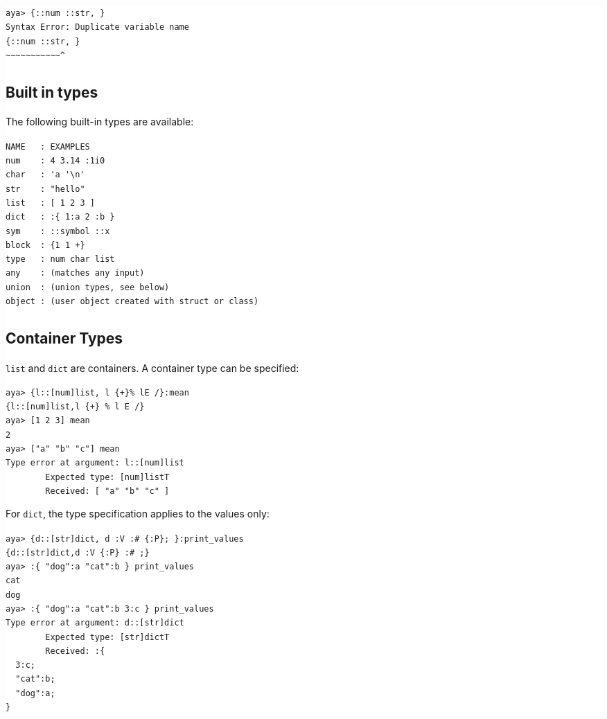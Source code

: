 
```
aya> {::num ::str, } 
Syntax Error: Duplicate variable name
{::num ::str, } 
~~~~~~~~~~~^
```


## Built in types

The following built-in types are available:

```
NAME   : EXAMPLES
num    : 4 3.14 :1i0
char   : 'a '\n'
str    : "hello"
list   : [ 1 2 3 ]
dict   : :{ 1:a 2 :b }
sym    : ::symbol ::x
block  : {1 1 +}
type   : num char list
any    : (matches any input)
union  : (union types, see below)
object : (user object created with struct or class) 
```


## Container Types

`list` and `dict` are containers. A container type can be specified:

```
aya> {l::[num]list, l {+}% lE /}:mean
{l::[num]list,l {+} % l E /}
aya> [1 2 3] mean
2
aya> ["a" "b" "c"] mean
Type error at argument: l::[num]list
        Expected type: [num]listT
        Received: [ "a" "b" "c" ]
```

For `dict`, the type specification applies to the values only:


```
aya> {d::[str]dict, d :V :# {:P}; }:print_values
{d::[str]dict,d :V {:P} :# ;}
aya> :{ "dog":a "cat":b } print_values
cat
dog
aya> :{ "dog":a "cat":b 3:c } print_values
Type error at argument: d::[str]dict
        Expected type: [str]dictT
        Received: :{
  3:c;
  "cat":b;
  "dog":a;
}
```
